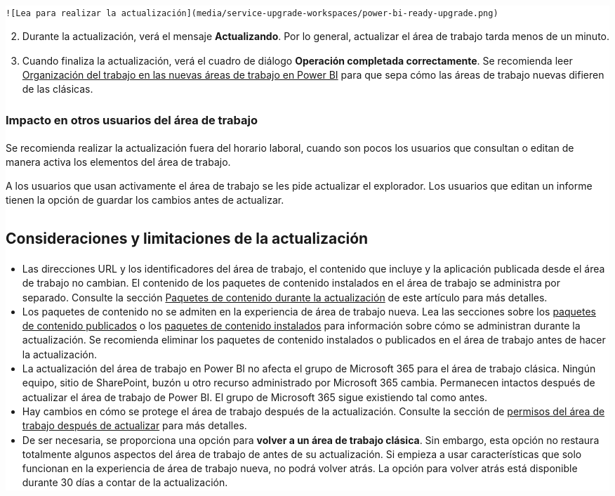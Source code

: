     ![Lea para realizar la actualización](media/service-upgrade-workspaces/power-bi-ready-upgrade.png)

2. Durante la actualización, verá el mensaje **Actualizando**. Por lo general, actualizar el área de trabajo tarda menos de un minuto.

1. Cuando finaliza la actualización, verá el cuadro de diálogo **Operación completada correctamente**. Se recomienda leer [Organización del trabajo en las nuevas áreas de trabajo en Power BI](service-new-workspaces.md) para que sepa cómo las áreas de trabajo nuevas difieren de las clásicas.

### <a name="impact-on-other-workspace-users"></a>Impacto en otros usuarios del área de trabajo

Se recomienda realizar la actualización fuera del horario laboral, cuando son pocos los usuarios que consultan o editan de manera activa los elementos del área de trabajo.

A los usuarios que usan activamente el área de trabajo se les pide actualizar el explorador. Los usuarios que editan un informe tienen la opción de guardar los cambios antes de actualizar.

## <a name="upgrade-considerations-and-limitations"></a>Consideraciones y limitaciones de la actualización

- Las direcciones URL y los identificadores del área de trabajo, el contenido que incluye y la aplicación publicada desde el área de trabajo no cambian. El contenido de los paquetes de contenido instalados en el área de trabajo se administra por separado. Consulte la sección [Paquetes de contenido durante la actualización](#content-packs-during-upgrade) de este artículo para más detalles.
- Los paquetes de contenido no se admiten en la experiencia de área de trabajo nueva. Lea las secciones sobre los [paquetes de contenido publicados](#published-content-packs) o los [paquetes de contenido instalados](#installed-content-packs) para información sobre cómo se administran durante la actualización. Se recomienda eliminar los paquetes de contenido instalados o publicados en el área de trabajo antes de hacer la actualización.
- La actualización del área de trabajo en Power BI no afecta el grupo de Microsoft 365 para el área de trabajo clásica. Ningún equipo, sitio de SharePoint, buzón u otro recurso administrado por Microsoft 365 cambia. Permanecen intactos después de actualizar el área de trabajo de Power BI. El grupo de Microsoft 365 sigue existiendo tal como antes.
- Hay cambios en cómo se protege el área de trabajo después de la actualización. Consulte la sección de [permisos del área de trabajo después de actualizar](#permissions-after-upgrade) para más detalles.
- De ser necesaria, se proporciona una opción para **volver a un área de trabajo clásica**. Sin embargo, esta opción no restaura totalmente algunos aspectos del área de trabajo de antes de su actualización. Si empieza a usar características que solo funcionan en la experiencia de área de trabajo nueva, no podrá volver atrás. La opción para volver atrás está disponible durante 30 días a contar de la actualización.
